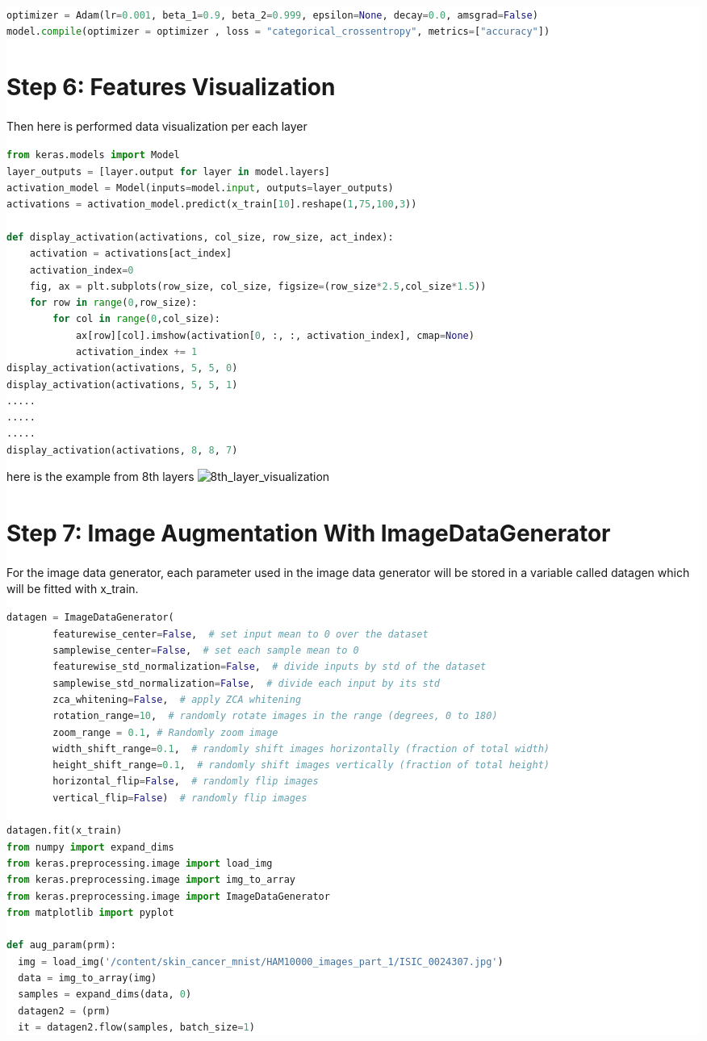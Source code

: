 ```python
```
```python
optimizer = Adam(lr=0.001, beta_1=0.9, beta_2=0.999, epsilon=None, decay=0.0, amsgrad=False)
model.compile(optimizer = optimizer , loss = "categorical_crossentropy", metrics=["accuracy"])
```
# Step 6: Features Visualization
Then here is performed data visualization per each layer
```python
from keras.models import Model
layer_outputs = [layer.output for layer in model.layers]
activation_model = Model(inputs=model.input, outputs=layer_outputs)
activations = activation_model.predict(x_train[10].reshape(1,75,100,3))
 
def display_activation(activations, col_size, row_size, act_index): 
    activation = activations[act_index]
    activation_index=0
    fig, ax = plt.subplots(row_size, col_size, figsize=(row_size*2.5,col_size*1.5))
    for row in range(0,row_size):
        for col in range(0,col_size):
            ax[row][col].imshow(activation[0, :, :, activation_index], cmap=None)
            activation_index += 1
display_activation(activations, 5, 5, 0)
display_activation(activations, 5, 5, 1)
.....
.....
.....
display_activation(activations, 8, 8, 7)
```
here is the example from 8th layers
![8th_layer_visualization](https://user-images.githubusercontent.com/72899789/96359682-c45d6900-113f-11eb-8c68-8b9b0ec93d32.png)
# Step 7: Image Augmentation With ImageDataGenerator
For the image data generator, each parameter used in the image data generator will be stored in a variable called datagen which will be fitted with x_train.
```python
datagen = ImageDataGenerator(
        featurewise_center=False,  # set input mean to 0 over the dataset
        samplewise_center=False,  # set each sample mean to 0
        featurewise_std_normalization=False,  # divide inputs by std of the dataset
        samplewise_std_normalization=False,  # divide each input by its std
        zca_whitening=False,  # apply ZCA whitening
        rotation_range=10,  # randomly rotate images in the range (degrees, 0 to 180)
        zoom_range = 0.1, # Randomly zoom image 
        width_shift_range=0.1,  # randomly shift images horizontally (fraction of total width)
        height_shift_range=0.1,  # randomly shift images vertically (fraction of total height)
        horizontal_flip=False,  # randomly flip images
        vertical_flip=False)  # randomly flip images

datagen.fit(x_train)
from numpy import expand_dims
from keras.preprocessing.image import load_img
from keras.preprocessing.image import img_to_array
from keras.preprocessing.image import ImageDataGenerator
from matplotlib import pyplot

def aug_param(prm):
  img = load_img('/content/skin_cancer_mnist/HAM10000_images_part_1/ISIC_0024307.jpg')
  data = img_to_array(img)
  samples = expand_dims(data, 0)
  datagen2 = (prm)
  it = datagen2.flow(samples, batch_size=1)
```